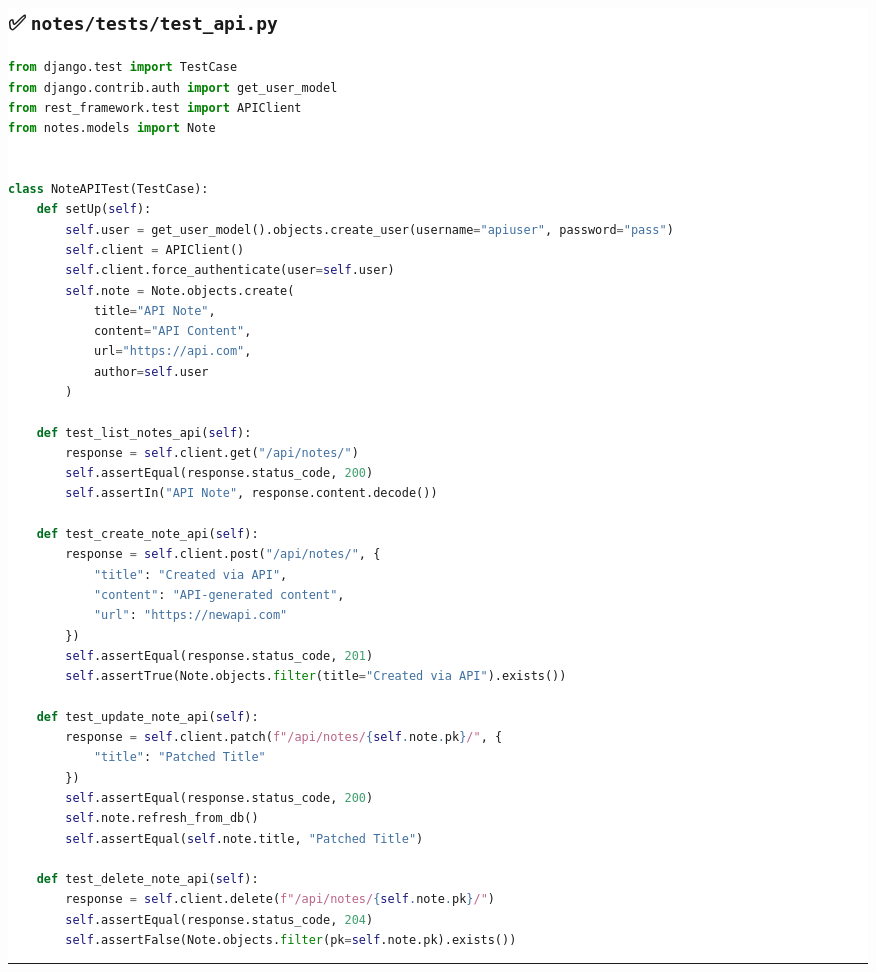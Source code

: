 
## ✅ `notes/tests/test_api.py`

```python
from django.test import TestCase
from django.contrib.auth import get_user_model
from rest_framework.test import APIClient
from notes.models import Note


class NoteAPITest(TestCase):
    def setUp(self):
        self.user = get_user_model().objects.create_user(username="apiuser", password="pass")
        self.client = APIClient()
        self.client.force_authenticate(user=self.user)
        self.note = Note.objects.create(
            title="API Note",
            content="API Content",
            url="https://api.com",
            author=self.user
        )

    def test_list_notes_api(self):
        response = self.client.get("/api/notes/")
        self.assertEqual(response.status_code, 200)
        self.assertIn("API Note", response.content.decode())

    def test_create_note_api(self):
        response = self.client.post("/api/notes/", {
            "title": "Created via API",
            "content": "API-generated content",
            "url": "https://newapi.com"
        })
        self.assertEqual(response.status_code, 201)
        self.assertTrue(Note.objects.filter(title="Created via API").exists())

    def test_update_note_api(self):
        response = self.client.patch(f"/api/notes/{self.note.pk}/", {
            "title": "Patched Title"
        })
        self.assertEqual(response.status_code, 200)
        self.note.refresh_from_db()
        self.assertEqual(self.note.title, "Patched Title")

    def test_delete_note_api(self):
        response = self.client.delete(f"/api/notes/{self.note.pk}/")
        self.assertEqual(response.status_code, 204)
        self.assertFalse(Note.objects.filter(pk=self.note.pk).exists())
```

---
